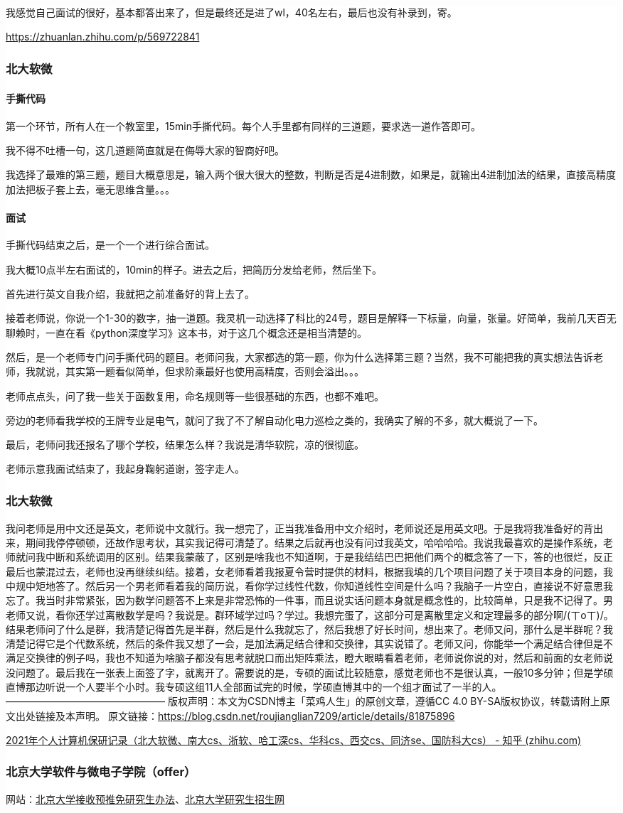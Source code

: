 我感觉自己面试的很好，基本都答出来了，但是最终还是进了wl，40名左右，最后也没有补录到，寄。

https://zhuanlan.zhihu.com/p/569722841

### **北大软微**

#### 手撕代码

第一个环节，所有人在一个教室里，15min手撕代码。每个人手里都有同样的三道题，要求选一道作答即可。

我不得不吐槽一句，这几道题简直就是在侮辱大家的智商好吧。

我选择了最难的第三题，题目大概意思是，输入两个很大很大的整数，判断是否是4进制数，如果是，就输出4进制加法的结果，直接高精度加法把板子套上去，毫无思维含量。。。

#### 面试

手撕代码结束之后，是一个一个进行综合面试。

我大概10点半左右面试的，10min的样子。进去之后，把简历分发给老师，然后坐下。

首先进行英文自我介绍，我就把之前准备好的背上去了。

接着老师说，你说一个1-30的数字，抽一道题。我灵机一动选择了科比的24号，题目是解释一下标量，向量，张量。好简单，我前几天百无聊赖时，一直在看《python深度学习》这本书，对于这几个概念还是相当清楚的。

然后，是一个老师专门问手撕代码的题目。老师问我，大家都选的第一题，你为什么选择第三题？当然，我不可能把我的真实想法告诉老师，我就说，其实第一题看似简单，但求阶乘最好也使用高精度，否则会溢出。。。

老师点点头，问了我一些关于函数复用，命名规则等一些很基础的东西，也都不难吧。

旁边的老师看我学校的王牌专业是电气，就问了我了不了解自动化电力巡检之类的，我确实了解的不多，就大概说了一下。

最后，老师问我还报名了哪个学校，结果怎么样？我说是清华软院，凉的很彻底。

老师示意我面试结束了，我起身鞠躬道谢，签字走人。

### **北大软微**

我问老师是用中文还是英文，老师说中文就行。我一想完了，正当我准备用中文介绍时，老师说还是用英文吧。于是我将我准备好的背出来，期间我停停顿顿，还故作思考状，其实我记得可清楚了。结果之后就再也没有问过我英文，哈哈哈哈。我说我最喜欢的是操作系统，老师就问我中断和系统调用的区别。结果我蒙蔽了，区别是啥我也不知道啊，于是我结结巴巴把他们两个的概念答了一下，答的也很烂，反正最后也蒙混过去，老师也没再继续纠结。接着，女老师看着我报夏令营时提供的材料，根据我填的几个项目问题了关于项目本身的问题，我中规中矩地答了。然后另一个男老师看着我的简历说，看你学过线性代数，你知道线性空间是什么吗？我脑子一片空白，直接说不好意思我忘了。我当时非常紧张，因为数学问题答不上来是非常恐怖的一件事，而且说实话问题本身就是概念性的，比较简单，只是我不记得了。男老师又说，看你还学过离散数学是吗？我说是。群环域学过吗？学过。我想完蛋了，这部分可是离散里定义和定理最多的部分啊/(ㄒoㄒ)/。结果老师问了什么是群，我清楚记得首先是半群，然后是什么我就忘了，然后我想了好长时间，想出来了。老师又问，那什么是半群呢？我清楚记得它是个代数系统，然后的条件我又想了一会，是加法满足结合律和交换律，其实说错了。老师又问，你能举一个满足结合律但是不满足交换律的例子吗，我也不知道为啥脑子都没有思考就脱口而出矩阵乘法，瞪大眼睛看着老师，老师说你说的对，然后和前面的女老师说没问题了。最后我在一张表上面签了字，就离开了。需要说的是，专硕的面试比较随意，感觉老师也不是很认真，一般10多分钟；但是学硕直博那边听说一个人要半个小时。我专硕这组11人全部面试完的时候，学硕直博其中的一个组才面试了一半的人。
————————————————
版权声明：本文为CSDN博主「菜鸡人生」的原创文章，遵循CC 4.0 BY-SA版权协议，转载请附上原文出处链接及本声明。
原文链接：https://blog.csdn.net/roujianglian7209/article/details/81875896

[2021年个人计算机保研记录（北大软微、南大cs、浙软、哈工深cs、华科cs、西交cs、同济se、国防科大cs） - 知乎 (zhihu.com)](https://zhuanlan.zhihu.com/p/420554709)

### 北京大学软件与微电子学院（offer）

网站：[北京大学接收预推免研究生办法](https://link.zhihu.com/?target=extension%3A//bfdogplmndidlpjfhoijckpakkdjkkil/pdf/viewer.html%3Ffile%3Dhttps%3A%2F%2Fadmission.pku.edu.cn%2Fdocs%2F20210908223357744219.pdf%3FCSRFT%3DIQOJ-13MM-2BZF-LK05-JV2L-6P8V-Z1EB-F5O8)、[北京大学研究生招生网](https://link.zhihu.com/?target=https%3A//admission.pku.edu.cn/applications/%3FCSRFT%3DIQOJ-13MM-2BZF-LK05-JV2L-6P8V-Z1EB-F5O8)
